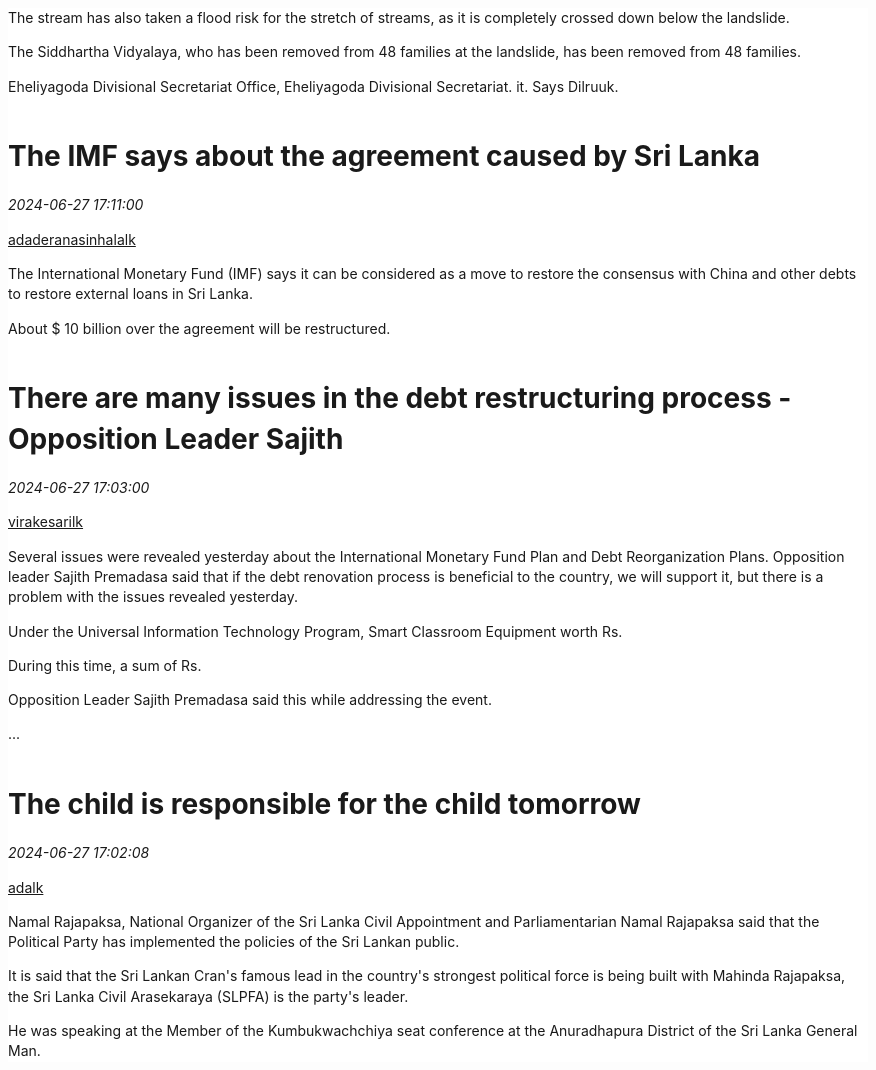 The stream has also taken a flood risk for the stretch of streams, as it is completely crossed down below the landslide.

The Siddhartha Vidyalaya, who has been removed from 48 families at the landslide, has been removed from 48 families.

Eheliyagoda Divisional Secretariat Office, Eheliyagoda Divisional Secretariat. it. Says Dilruuk.



# The IMF says about the agreement caused by Sri Lanka

*2024-06-27 17:11:00*

[adaderanasinhalalk](http://sinhala.adaderana.lk/news/198220)

The International Monetary Fund (IMF) says it can be considered as a move to restore the consensus with China and other debts to restore external loans in Sri Lanka.

About $ 10 billion over the agreement will be restructured.



# There are many issues in the debt restructuring process - Opposition Leader Sajith

*2024-06-27 17:03:00*

[virakesarilk](https://www.virakesari.lk/article/187112)

Several issues were revealed yesterday about the International Monetary Fund Plan and Debt Reorganization Plans. Opposition leader Sajith Premadasa said that if the debt renovation process is beneficial to the country, we will support it, but there is a problem with the issues revealed yesterday.

Under the Universal Information Technology Program, Smart Classroom Equipment worth Rs.

During this time, a sum of Rs.

Opposition Leader Sajith Premadasa said this while addressing the event.

...



# The child is responsible for the child tomorrow

*2024-06-27 17:02:08*

[adalk](https://www.ada.lk/breaking_news/දරුවාගේ-හෙට-දවසේ-වගකීම-ශ්‍රී-ලංකා-පොදුජන-පෙරමුණ-බාරගන්නවා/11-410483)

Namal Rajapaksa, National Organizer of the Sri Lanka Civil Appointment and Parliamentarian Namal Rajapaksa said that the Political Party has implemented the policies of the Sri Lankan public.

It is said that the Sri Lankan Cran's famous lead in the country's strongest political force is being built with Mahinda Rajapaksa, the Sri Lanka Civil Arasekaraya (SLPFA) is the party's leader.

He was speaking at the Member of the Kumbukwachchiya seat conference at the Anuradhapura District of the Sri Lanka General Man.
